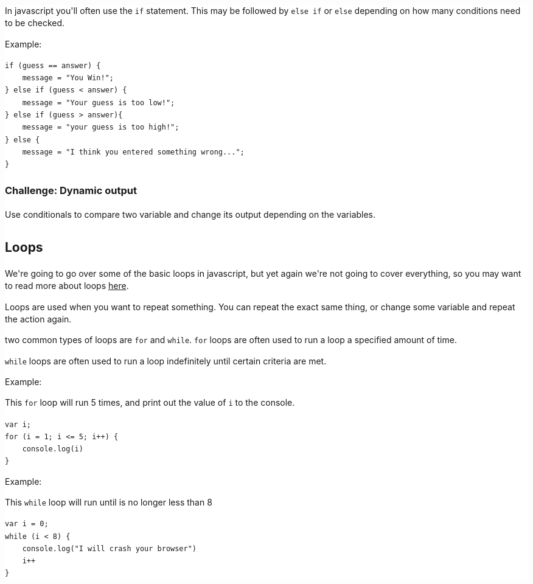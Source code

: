  In javascript you'll often use the `if` statement. This may be followed by `else if` or `else` depending on how many conditions need to be checked.

Example:

```
if (guess == answer) {
    message = "You Win!";
} else if (guess < answer) {
    message = "Your guess is too low!";
} else if (guess > answer){
    message = "your guess is too high!";
} else {
	message = "I think you entered something wrong...";
}
```

### Challenge: Dynamic output

Use conditionals to compare two variable and change its output depending on the variables. 


## Loops
We're going to go over some of the basic loops in javascript, but yet again we're not going to cover everything, so you may want to read more about loops [here](https://developer.mozilla.org/en-US/docs/Web/JavaScript/Guide/Loops_and_iteration).

Loops are used when you want to repeat something. You can repeat the exact same thing, or change some variable and repeat the action again.

two common types of loops are `for` and `while`.
`for` loops are often used to run a loop a specified amount of time.

`while` loops are often used to run a loop indefinitely until certain criteria are met.

Example:

This `for` loop will run 5 times, and print out the value of `i` to the console. 

```
var i;
for (i = 1; i <= 5; i++) {
    console.log(i)
}
```

Example:

This `while` loop will run until is no longer less than 8 

```
var i = 0;
while (i < 8) {
    console.log("I will crash your browser")
    i++
}

```
